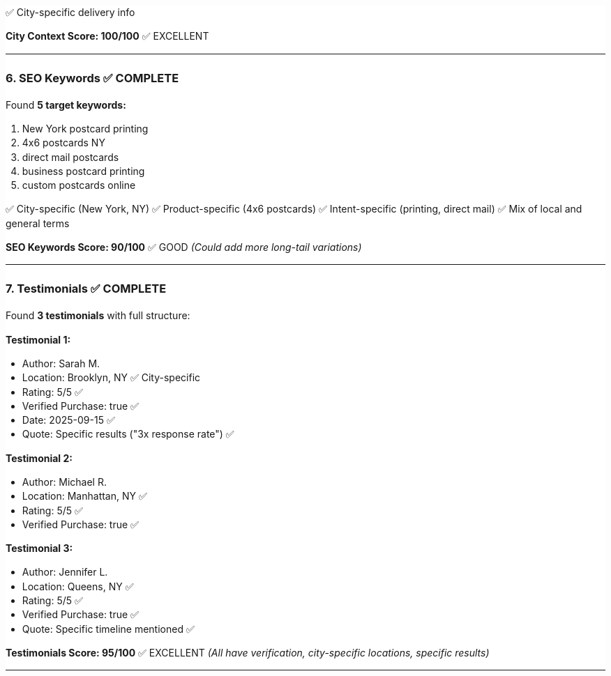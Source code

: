 ✅ City-specific delivery info

**City Context Score: 100/100** ✅ EXCELLENT

---

### 6. **SEO Keywords** ✅ COMPLETE

Found **5 target keywords:**

1. New York postcard printing
2. 4x6 postcards NY
3. direct mail postcards
4. business postcard printing
5. custom postcards online

✅ City-specific (New York, NY)
✅ Product-specific (4x6 postcards)
✅ Intent-specific (printing, direct mail)
✅ Mix of local and general terms

**SEO Keywords Score: 90/100** ✅ GOOD
_(Could add more long-tail variations)_

---

### 7. **Testimonials** ✅ COMPLETE

Found **3 testimonials** with full structure:

**Testimonial 1:**

- Author: Sarah M.
- Location: Brooklyn, NY ✅ City-specific
- Rating: 5/5 ✅
- Verified Purchase: true ✅
- Date: 2025-09-15 ✅
- Quote: Specific results ("3x response rate") ✅

**Testimonial 2:**

- Author: Michael R.
- Location: Manhattan, NY ✅
- Rating: 5/5 ✅
- Verified Purchase: true ✅

**Testimonial 3:**

- Author: Jennifer L.
- Location: Queens, NY ✅
- Rating: 5/5 ✅
- Verified Purchase: true ✅
- Quote: Specific timeline mentioned ✅

**Testimonials Score: 95/100** ✅ EXCELLENT
_(All have verification, city-specific locations, specific results)_

---